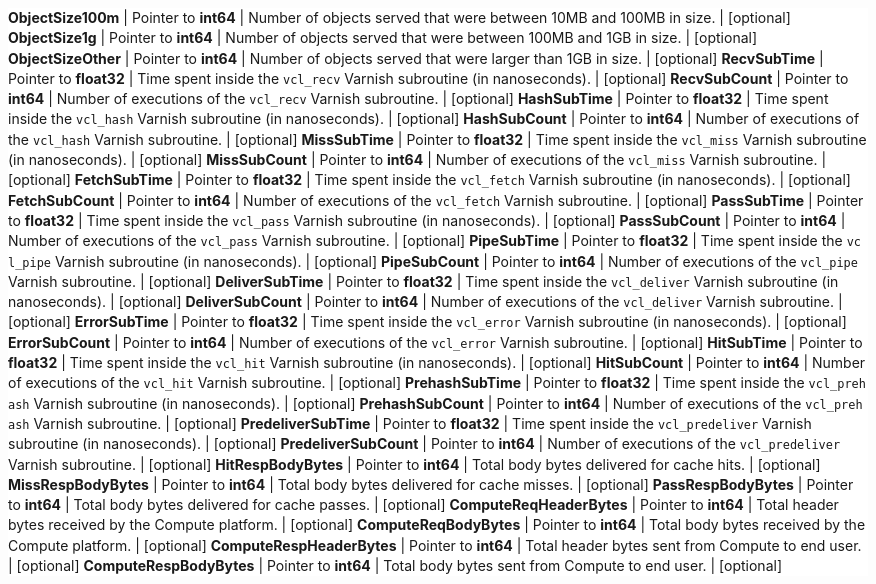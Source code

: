**ObjectSize100m** | Pointer to **int64** | Number of objects served that were between 10MB and 100MB in size. | [optional] 
**ObjectSize1g** | Pointer to **int64** | Number of objects served that were between 100MB and 1GB in size. | [optional] 
**ObjectSizeOther** | Pointer to **int64** | Number of objects served that were larger than 1GB in size. | [optional] 
**RecvSubTime** | Pointer to **float32** | Time spent inside the `vcl_recv` Varnish subroutine (in nanoseconds). | [optional] 
**RecvSubCount** | Pointer to **int64** | Number of executions of the `vcl_recv` Varnish subroutine. | [optional] 
**HashSubTime** | Pointer to **float32** | Time spent inside the `vcl_hash` Varnish subroutine (in nanoseconds). | [optional] 
**HashSubCount** | Pointer to **int64** | Number of executions of the `vcl_hash` Varnish subroutine. | [optional] 
**MissSubTime** | Pointer to **float32** | Time spent inside the `vcl_miss` Varnish subroutine (in nanoseconds). | [optional] 
**MissSubCount** | Pointer to **int64** | Number of executions of the `vcl_miss` Varnish subroutine. | [optional] 
**FetchSubTime** | Pointer to **float32** | Time spent inside the `vcl_fetch` Varnish subroutine (in nanoseconds). | [optional] 
**FetchSubCount** | Pointer to **int64** | Number of executions of the `vcl_fetch` Varnish subroutine. | [optional] 
**PassSubTime** | Pointer to **float32** | Time spent inside the `vcl_pass` Varnish subroutine (in nanoseconds). | [optional] 
**PassSubCount** | Pointer to **int64** | Number of executions of the `vcl_pass` Varnish subroutine. | [optional] 
**PipeSubTime** | Pointer to **float32** | Time spent inside the `vcl_pipe` Varnish subroutine (in nanoseconds). | [optional] 
**PipeSubCount** | Pointer to **int64** | Number of executions of the `vcl_pipe` Varnish subroutine. | [optional] 
**DeliverSubTime** | Pointer to **float32** | Time spent inside the `vcl_deliver` Varnish subroutine (in nanoseconds). | [optional] 
**DeliverSubCount** | Pointer to **int64** | Number of executions of the `vcl_deliver` Varnish subroutine. | [optional] 
**ErrorSubTime** | Pointer to **float32** | Time spent inside the `vcl_error` Varnish subroutine (in nanoseconds). | [optional] 
**ErrorSubCount** | Pointer to **int64** | Number of executions of the `vcl_error` Varnish subroutine. | [optional] 
**HitSubTime** | Pointer to **float32** | Time spent inside the `vcl_hit` Varnish subroutine (in nanoseconds). | [optional] 
**HitSubCount** | Pointer to **int64** | Number of executions of the `vcl_hit` Varnish subroutine. | [optional] 
**PrehashSubTime** | Pointer to **float32** | Time spent inside the `vcl_prehash` Varnish subroutine (in nanoseconds). | [optional] 
**PrehashSubCount** | Pointer to **int64** | Number of executions of the `vcl_prehash` Varnish subroutine. | [optional] 
**PredeliverSubTime** | Pointer to **float32** | Time spent inside the `vcl_predeliver` Varnish subroutine (in nanoseconds). | [optional] 
**PredeliverSubCount** | Pointer to **int64** | Number of executions of the `vcl_predeliver` Varnish subroutine. | [optional] 
**HitRespBodyBytes** | Pointer to **int64** | Total body bytes delivered for cache hits. | [optional] 
**MissRespBodyBytes** | Pointer to **int64** | Total body bytes delivered for cache misses. | [optional] 
**PassRespBodyBytes** | Pointer to **int64** | Total body bytes delivered for cache passes. | [optional] 
**ComputeReqHeaderBytes** | Pointer to **int64** | Total header bytes received by the Compute platform. | [optional] 
**ComputeReqBodyBytes** | Pointer to **int64** | Total body bytes received by the Compute platform. | [optional] 
**ComputeRespHeaderBytes** | Pointer to **int64** | Total header bytes sent from Compute to end user. | [optional] 
**ComputeRespBodyBytes** | Pointer to **int64** | Total body bytes sent from Compute to end user. | [optional] 